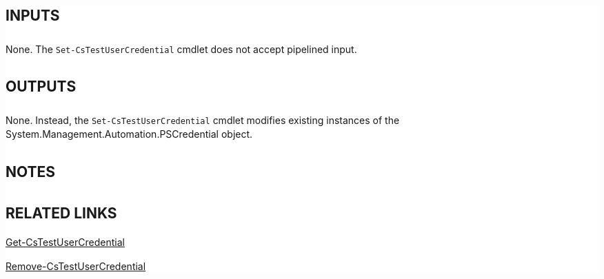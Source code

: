 ## INPUTS

###  
None.
The `Set-CsTestUserCredential` cmdlet does not accept pipelined input.

## OUTPUTS

###  
None.
Instead, the `Set-CsTestUserCredential` cmdlet modifies existing instances of the System.Management.Automation.PSCredential object.

## NOTES

## RELATED LINKS

[Get-CsTestUserCredential]()

[Remove-CsTestUserCredential]()
